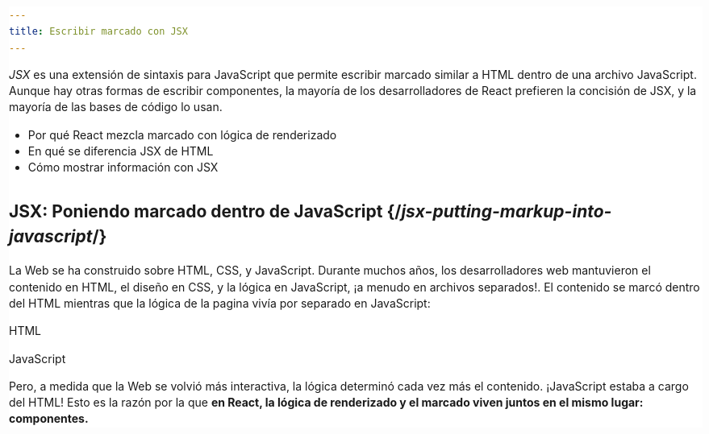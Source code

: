 ```yaml
---
title: Escribir marcado con JSX
---
```


<Intro>

*JSX* es una extensión de sintaxis para JavaScript que permite escribir marcado similar a HTML dentro de una archivo JavaScript. Aunque hay otras formas de escribir componentes, la mayoría de los desarrolladores de React prefieren la concisión de JSX, y la mayoría de las bases de código lo usan.

</Intro>

<YouWillLearn>

* Por qué React mezcla marcado con lógica de renderizado
* En qué se diferencia JSX de HTML
* Cómo mostrar información con JSX

</YouWillLearn>

## JSX: Poniendo marcado dentro de JavaScript {/*jsx-putting-markup-into-javascript*/}

La Web se ha construido sobre HTML, CSS, y JavaScript. Durante muchos años, los desarrolladores web mantuvieron el contenido en HTML, el diseño en CSS, y la lógica en JavaScript, ¡a menudo en archivos separados!. El contenido se marcó dentro del HTML mientras que la lógica de la pagina vivía por separado en JavaScript:

<DiagramGroup>

<Diagram name="writing_jsx_html" height={237} width={325} alt="Marcado HTML con fondo celeste y un div con dos etiquetas hijas: p y form.">

HTML

</Diagram>

<Diagram name="writing_jsx_js" height={237} width={325} alt="Tres controladores de JavaScript con fondo amarillo: onSubmit, onLogin y onClick.">

JavaScript

</Diagram>

</DiagramGroup>

Pero, a medida que la Web se volvió más interactiva, la lógica determinó cada vez más el contenido. ¡JavaScript estaba a cargo del HTML! Esto es la razón por la que **en React, la lógica de renderizado y el marcado viven juntos en el mismo lugar: componentes.**

<DiagramGroup>

<Diagram name="writing_jsx_sidebar" height={330} width={325} alt="Componente React con HTML y JavaScript de ejemplos anteriores mezclados. El nombre de la función es Sidebar que llama a la función isLoggedIn, resaltada en amarillo. Anidada dentro de la función resaltada en celeste está la etiqueta p de antes, y una etiqueta Form que hace referencia al componente mostrado en el siguiente diagrama.">
